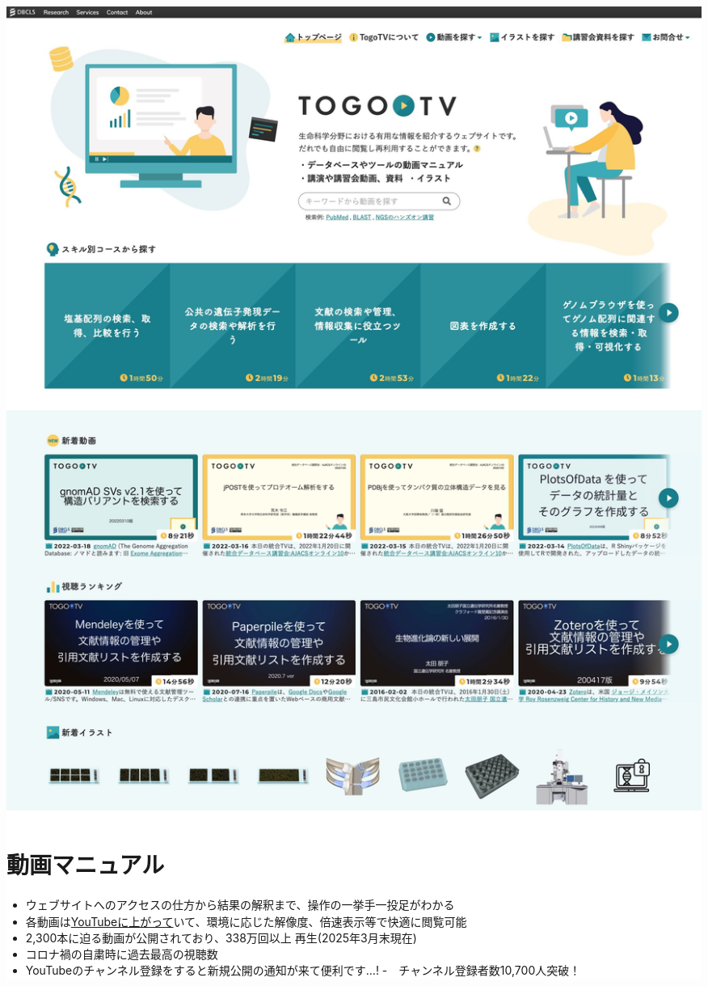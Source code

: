 ![bg right:40% 100%](https://raw.githubusercontent.com/hiromasaono/training/master/images/20220323_01.jpg)
---
# 動画マニュアル
- ウェブサイトへのアクセスの仕方から結果の解釈まで、操作の一挙手一投足がわかる
- 各動画は[YouTubeに上がって](http://www.youtube.com/user/togotv/)いて、環境に応じた解像度、倍速表示等で快適に閲覧可能
- 2,300本に迫る動画が公開されており、338万回以上 再生(2025年3月末現在)
- コロナ禍の自粛時に過去最高の視聴数
- YouTubeのチャンネル登録をすると新規公開の通知が来て便利です…!
  -　チャンネル登録者数10,700人突破！
